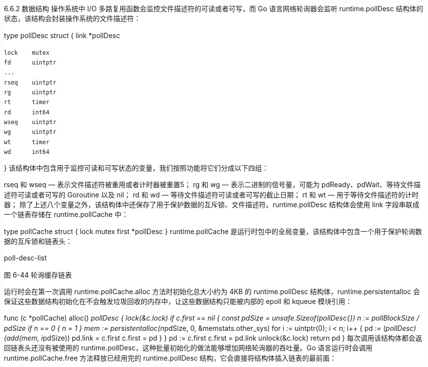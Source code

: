 6.6.2 数据结构
操作系统中 I/O 多路复用函数会监控文件描述符的可读或者可写，而 Go 语言网络轮询器会监听 runtime.pollDesc 结构体的状态，该结构会封装操作系统的文件描述符：

type pollDesc struct {
	link *pollDesc

	lock    mutex
	fd      uintptr
	...
	rseq    uintptr
	rg      uintptr
	rt      timer
	rd      int64
	wseq    uintptr
	wg      uintptr
	wt      timer
	wd      int64
}
该结构体中包含用于监控可读和可写状态的变量，我们按照功能将它们分成以下四组：

rseq 和 wseq — 表示文件描述符被重用或者计时器被重置5；
rg 和 wg — 表示二进制的信号量，可能为 pdReady、pdWait、等待文件描述符可读或者可写的 Goroutine 以及 nil；
rd 和 wd — 等待文件描述符可读或者可写的截止日期；
rt 和 wt — 用于等待文件描述符的计时器；
除了上述八个变量之外，该结构体中还保存了用于保护数据的互斥锁、文件描述符。runtime.pollDesc 结构体会使用 link 字段串联成一个链表存储在 runtime.pollCache 中：

type pollCache struct {
	lock  mutex
	first *pollDesc
}
runtime.pollCache 是运行时包中的全局变量，该结构体中包含一个用于保护轮询数据的互斥锁和链表头：

poll-desc-list

图 6-44 轮询缓存链表

运行时会在第一次调用 runtime.pollCache.alloc 方法时初始化总大小约为 4KB 的 runtime.pollDesc 结构体，runtime.persistentalloc 会保证这些数据结构初始化在不会触发垃圾回收的内存中，让这些数据结构只能被内部的 epoll 和 kqueue 模块引用：

func (c *pollCache) alloc() *pollDesc {
	lock(&c.lock)
	if c.first == nil {
		const pdSize = unsafe.Sizeof(pollDesc{})
		n := pollBlockSize / pdSize
		if n == 0 {
			n = 1
		}
		mem := persistentalloc(n*pdSize, 0, &memstats.other_sys)
		for i := uintptr(0); i < n; i++ {
			pd := (*pollDesc)(add(mem, i*pdSize))
			pd.link = c.first
			c.first = pd
		}
	}
	pd := c.first
	c.first = pd.link
	unlock(&c.lock)
	return pd
}
每次调用该结构体都会返回链表头还没有被使用的 runtime.pollDesc，这种批量初始化的做法能够增加网络轮询器的吞吐量。Go 语言运行时会调用 runtime.pollCache.free 方法释放已经用完的 runtime.pollDesc 结构，它会直接将结构体插入链表的最前面：
